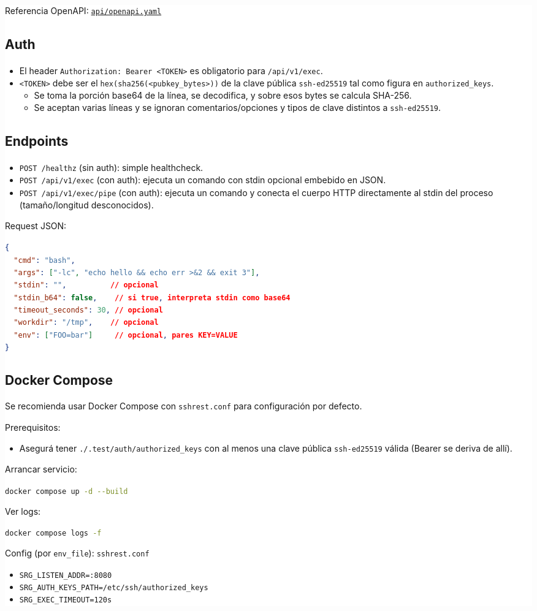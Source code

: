Referencia OpenAPI: [`api/openapi.yaml`](api/openapi.yaml)

## Auth

- El header `Authorization: Bearer <TOKEN>` es obligatorio para `/api/v1/exec`.
- `<TOKEN>` debe ser el `hex(sha256(<pubkey_bytes>))` de la clave pública `ssh-ed25519` tal como figura en `authorized_keys`.
  - Se toma la porción base64 de la línea, se decodifica, y sobre esos bytes se calcula SHA-256.
  - Se aceptan varias líneas y se ignoran comentarios/opciones y tipos de clave distintos a `ssh-ed25519`.

## Endpoints

- `POST /healthz` (sin auth): simple healthcheck.
- `POST /api/v1/exec` (con auth): ejecuta un comando con stdin opcional embebido en JSON.
- `POST /api/v1/exec/pipe` (con auth): ejecuta un comando y conecta el cuerpo HTTP directamente al stdin del proceso (tamaño/longitud desconocidos).

Request JSON:
```json
{
  "cmd": "bash",
  "args": ["-lc", "echo hello && echo err >&2 && exit 3"],
  "stdin": "",          // opcional
  "stdin_b64": false,    // si true, interpreta stdin como base64
  "timeout_seconds": 30, // opcional
  "workdir": "/tmp",    // opcional
  "env": ["FOO=bar"]     // opcional, pares KEY=VALUE
}
```

## Docker Compose

Se recomienda usar Docker Compose con `sshrest.conf` para configuración por defecto.

Prerequisitos:
- Asegurá tener `./.test/auth/authorized_keys` con al menos una clave pública `ssh-ed25519` válida (Bearer se deriva de allí).

Arrancar servicio:
```bash
docker compose up -d --build
```

Ver logs:
```bash
docker compose logs -f
```

Config (por `env_file`): `sshrest.conf`
- `SRG_LISTEN_ADDR=:8080`
- `SRG_AUTH_KEYS_PATH=/etc/ssh/authorized_keys`
- `SRG_EXEC_TIMEOUT=120s`
